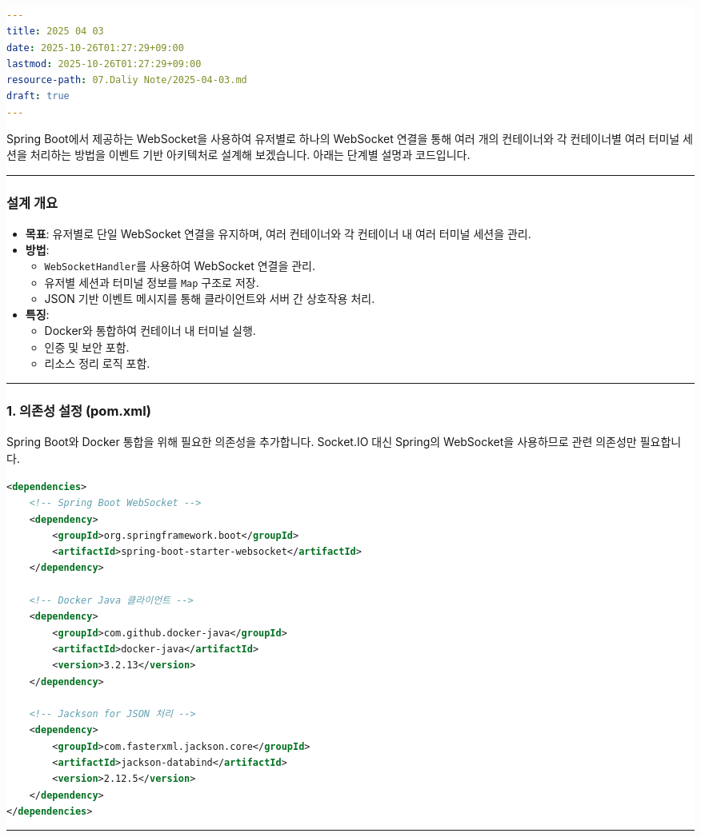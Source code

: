 ```yaml
---
title: 2025 04 03
date: 2025-10-26T01:27:29+09:00
lastmod: 2025-10-26T01:27:29+09:00
resource-path: 07.Daliy Note/2025-04-03.md
draft: true
---
```

Spring Boot에서 제공하는 WebSocket을 사용하여 유저별로 하나의 WebSocket 연결을 통해 여러 개의 컨테이너와 각 컨테이너별 여러 터미널 세션을 처리하는 방법을 이벤트 기반 아키텍처로 설계해 보겠습니다. 아래는 단계별 설명과 코드입니다.

---

### 설계 개요

- **목표**: 유저별로 단일 WebSocket 연결을 유지하며, 여러 컨테이너와 각 컨테이너 내 여러 터미널 세션을 관리.
- **방법**: 
  - `WebSocketHandler`를 사용하여 WebSocket 연결을 관리.
  - 유저별 세션과 터미널 정보를 `Map` 구조로 저장.
  - JSON 기반 이벤트 메시지를 통해 클라이언트와 서버 간 상호작용 처리.
- **특징**: 
  - Docker와 통합하여 컨테이너 내 터미널 실행.
  - 인증 및 보안 포함.
  - 리소스 정리 로직 포함.

---

### 1. 의존성 설정 (pom.xml)

Spring Boot와 Docker 통합을 위해 필요한 의존성을 추가합니다. Socket.IO 대신 Spring의 WebSocket을 사용하므로 관련 의존성만 필요합니다.

```xml
<dependencies>
    <!-- Spring Boot WebSocket -->
    <dependency>
        <groupId>org.springframework.boot</groupId>
        <artifactId>spring-boot-starter-websocket</artifactId>
    </dependency>

    <!-- Docker Java 클라이언트 -->
    <dependency>
        <groupId>com.github.docker-java</groupId>
        <artifactId>docker-java</artifactId>
        <version>3.2.13</version>
    </dependency>

    <!-- Jackson for JSON 처리 -->
    <dependency>
        <groupId>com.fasterxml.jackson.core</groupId>
        <artifactId>jackson-databind</artifactId>
        <version>2.12.5</version>
    </dependency>
</dependencies>
```

---